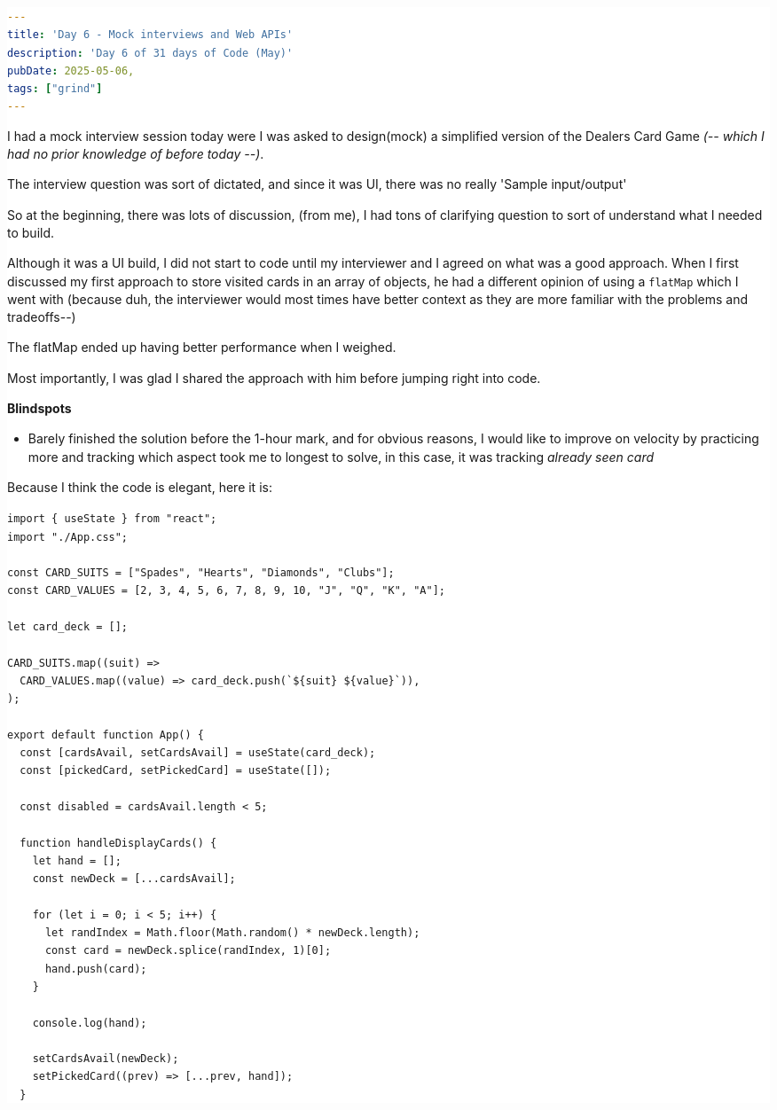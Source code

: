```yaml
---
title: 'Day 6 - Mock interviews and Web APIs'
description: 'Day 6 of 31 days of Code (May)'
pubDate: 2025-05-06,
tags: ["grind"]
---
```


I had a mock interview session today were I was asked to design(mock) a simplified version of the Dealers Card Game _(-- which I had no prior knowledge of before today --)_.

The interview question was sort of dictated, and since it was UI, there was no really 'Sample input/output'

So at the beginning, there was lots of discussion, (from me), I had tons of clarifying question to sort of understand what I needed to build.

Although it was a UI build, I did not start to code until my interviewer and I agreed on what was a good approach. When I first discussed my first approach to store visited cards in an array of objects, he had a different opinion of using a `flatMap` which I went with (because duh, the interviewer would most times have better context as they are more familiar with the problems and tradeoffs--)

The flatMap ended up having better performance when I weighed. 

Most importantly, I was glad I shared the approach with him before jumping right into code.

**Blindspots**
- Barely finished the solution before the 1-hour mark, and for obvious reasons, I would like to improve on velocity by practicing more and tracking which aspect took me to longest to solve, in this case, it was tracking *already seen card*

Because I think the code is elegant, here it is:

```
import { useState } from "react";
import "./App.css";

const CARD_SUITS = ["Spades", "Hearts", "Diamonds", "Clubs"];
const CARD_VALUES = [2, 3, 4, 5, 6, 7, 8, 9, 10, "J", "Q", "K", "A"];

let card_deck = [];

CARD_SUITS.map((suit) =>
  CARD_VALUES.map((value) => card_deck.push(`${suit} ${value}`)),
);

export default function App() {
  const [cardsAvail, setCardsAvail] = useState(card_deck);
  const [pickedCard, setPickedCard] = useState([]);

  const disabled = cardsAvail.length < 5;

  function handleDisplayCards() {
    let hand = [];
    const newDeck = [...cardsAvail];

    for (let i = 0; i < 5; i++) {
      let randIndex = Math.floor(Math.random() * newDeck.length);
      const card = newDeck.splice(randIndex, 1)[0];
      hand.push(card);
    }

    console.log(hand);

    setCardsAvail(newDeck);
    setPickedCard((prev) => [...prev, hand]);
  }
```